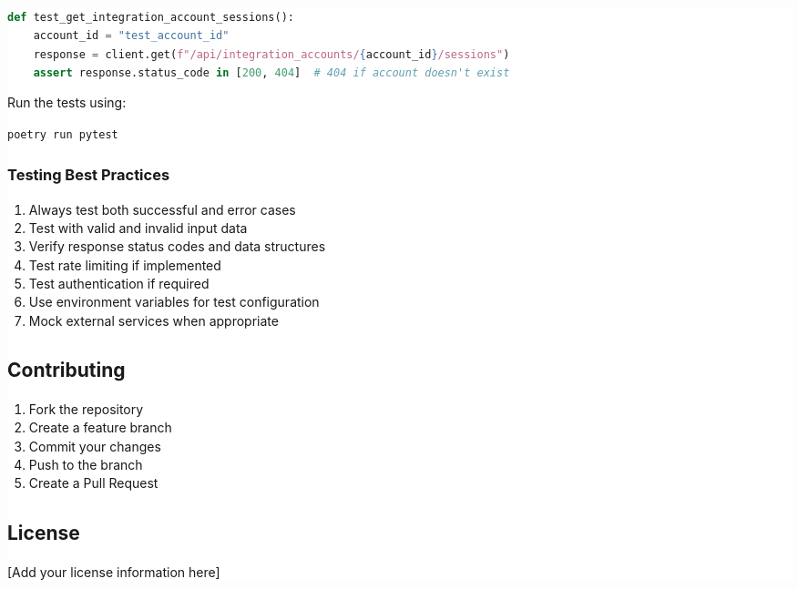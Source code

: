 ```python
def test_get_integration_account_sessions():
    account_id = "test_account_id"
    response = client.get(f"/api/integration_accounts/{account_id}/sessions")
    assert response.status_code in [200, 404]  # 404 if account doesn't exist
```

Run the tests using:
```bash
poetry run pytest
```

### Testing Best Practices
1. Always test both successful and error cases
2. Test with valid and invalid input data
3. Verify response status codes and data structures
4. Test rate limiting if implemented
5. Test authentication if required
6. Use environment variables for test configuration
7. Mock external services when appropriate

## Contributing

1. Fork the repository
2. Create a feature branch
3. Commit your changes
4. Push to the branch
5. Create a Pull Request

## License

[Add your license information here] 